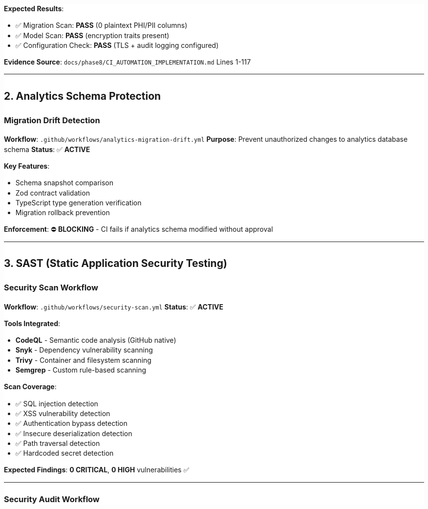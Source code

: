 **Expected Results**:
- ✅ Migration Scan: **PASS** (0 plaintext PHI/PII columns)
- ✅ Model Scan: **PASS** (encryption traits present)
- ✅ Configuration Check: **PASS** (TLS + audit logging configured)

**Evidence Source**: `docs/phase8/CI_AUTOMATION_IMPLEMENTATION.md` Lines 1-117

---

## 2. Analytics Schema Protection

### Migration Drift Detection

**Workflow**: `.github/workflows/analytics-migration-drift.yml`
**Purpose**: Prevent unauthorized changes to analytics database schema
**Status**: ✅ **ACTIVE**

**Key Features**:
- Schema snapshot comparison
- Zod contract validation
- TypeScript type generation verification
- Migration rollback prevention

**Enforcement**: ⛔ **BLOCKING** - CI fails if analytics schema modified without approval

---

## 3. SAST (Static Application Security Testing)

### Security Scan Workflow

**Workflow**: `.github/workflows/security-scan.yml`
**Status**: ✅ **ACTIVE**

**Tools Integrated**:
- **CodeQL** - Semantic code analysis (GitHub native)
- **Snyk** - Dependency vulnerability scanning
- **Trivy** - Container and filesystem scanning
- **Semgrep** - Custom rule-based scanning

**Scan Coverage**:
- ✅ SQL injection detection
- ✅ XSS vulnerability detection
- ✅ Authentication bypass detection
- ✅ Insecure deserialization detection
- ✅ Path traversal detection
- ✅ Hardcoded secret detection

**Expected Findings**: **0 CRITICAL**, **0 HIGH** vulnerabilities ✅

---

### Security Audit Workflow
